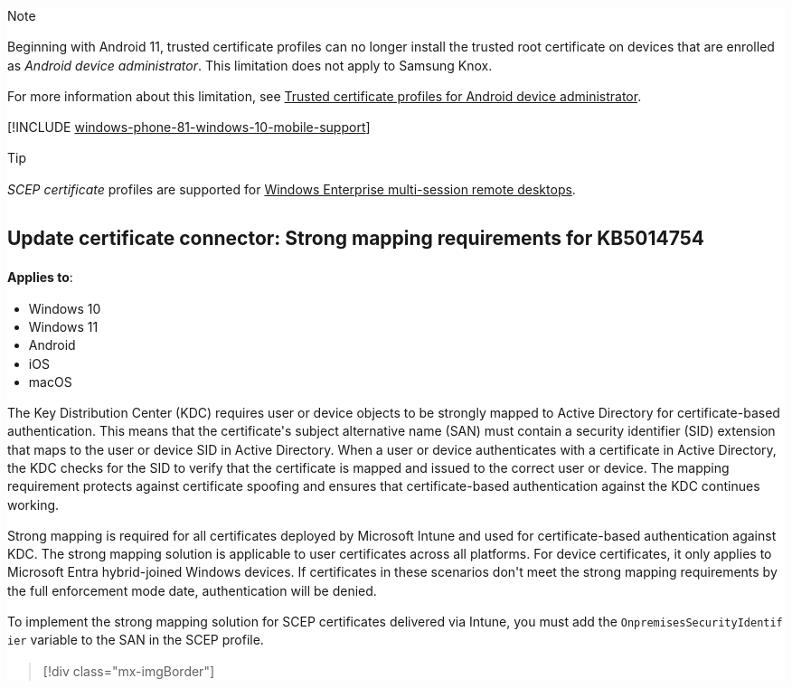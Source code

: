 > [!NOTE]
> Beginning with Android 11, trusted certificate profiles can no longer install the trusted root certificate on devices that are enrolled as *Android device administrator*. This limitation does not apply to Samsung Knox.
>
> For more information about this limitation, see [Trusted certificate profiles for Android device administrator](../protect/certificates-trusted-root.md#trusted-certificate-profiles-for-android-device-administrator).

 [!INCLUDE [windows-phone-81-windows-10-mobile-support](../includes/windows-phone-81-windows-10-mobile-support.md)] 

> [!TIP]
> *SCEP certificate* profiles are supported for [Windows Enterprise multi-session remote desktops](../fundamentals/azure-virtual-desktop-multi-session.md).  

## Update certificate connector: Strong mapping requirements for KB5014754  

**Applies to**:  

- Windows 10  
- Windows 11
- Android   
- iOS  
- macOS  

The Key Distribution Center (KDC) requires user or device objects to be strongly mapped to Active Directory for certificate-based authentication. This means that the certificate's subject alternative name (SAN) must contain a security identifier (SID) extension that maps to the user or device SID in Active Directory. When a user or device authenticates with a certificate in Active Directory, the KDC checks for the SID to verify that the certificate is mapped and issued to the correct user or device. The mapping requirement protects against certificate spoofing and ensures that certificate-based authentication against the KDC continues working.  

Strong mapping is required for all certificates deployed by Microsoft Intune and used for certificate-based authentication against KDC. The strong mapping solution is applicable to user certificates across all platforms. For device certificates, it only applies to Microsoft Entra hybrid-joined Windows devices. If certificates in these scenarios don't meet the strong mapping requirements by the full enforcement mode date, authentication will be denied.  

To implement the strong mapping solution for SCEP certificates delivered via Intune, you must add the `OnpremisesSecurityIdentifier` variable to the SAN in the SCEP profile. 

  > [!div class="mx-imgBorder"]